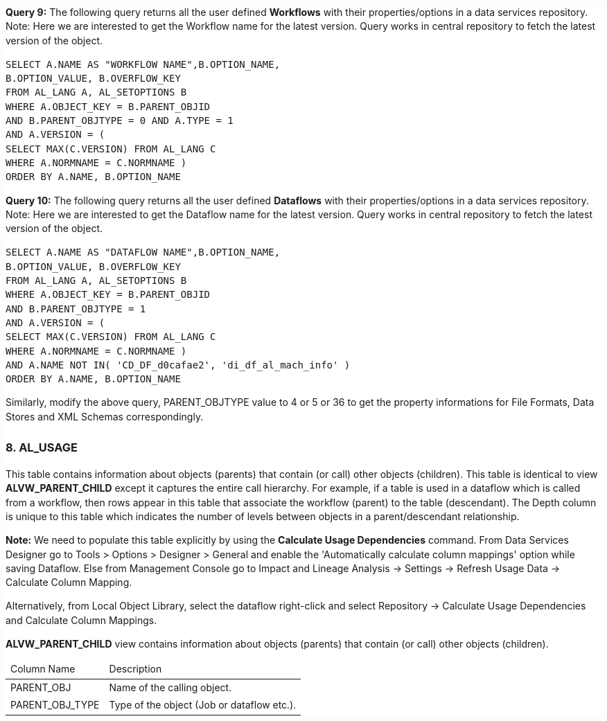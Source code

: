 <b>Query 9:</b> The following query returns all the user defined <b>Workflows</b> with their properties/options in a data services repository.
Note: Here we are interested to get the Workflow name for the latest version. Query works in central repository to fetch the latest version of the object.
<pre class="brush: sql">SELECT A.NAME AS "WORKFLOW NAME",B.OPTION_NAME, 
B.OPTION_VALUE, B.OVERFLOW_KEY 
FROM AL_LANG A, AL_SETOPTIONS B
WHERE A.OBJECT_KEY = B.PARENT_OBJID
AND B.PARENT_OBJTYPE = 0 AND A.TYPE = 1
AND A.VERSION = (
SELECT MAX(C.VERSION) FROM AL_LANG C 
WHERE A.NORMNAME = C.NORMNAME )
ORDER BY A.NAME, B.OPTION_NAME
</pre>
<b>Query 10:</b> The following query returns all the user defined <b>Dataflows</b> with their properties/options in a data services repository.
Note: Here we are interested to get the Dataflow name for the latest version. Query works in central repository to fetch the latest version of the object.
<pre class="brush: sql">SELECT A.NAME AS "DATAFLOW NAME",B.OPTION_NAME, 
B.OPTION_VALUE, B.OVERFLOW_KEY 
FROM AL_LANG A, AL_SETOPTIONS B
WHERE A.OBJECT_KEY = B.PARENT_OBJID
AND B.PARENT_OBJTYPE = 1 
AND A.VERSION = (
SELECT MAX(C.VERSION) FROM AL_LANG C 
WHERE A.NORMNAME = C.NORMNAME )
AND A.NAME NOT IN( 'CD_DF_d0cafae2', 'di_df_al_mach_info' )
ORDER BY A.NAME, B.OPTION_NAME
</pre>
Similarly, modify the above query, PARENT_OBJTYPE value to 4 or 5 or 36 to get the property informations for File Formats, Data Stores and XML Schemas correspondingly.
<h3>8. AL_USAGE</h3>
This table contains information about objects (parents) that contain (or call) other objects (children). This table is identical to view <b>ALVW_PARENT_CHILD</b> except it captures the entire call hierarchy. For example, if a table is used in a dataflow which is called from a workflow, then rows appear in this table that associate the workflow (parent) to the table (descendant). The Depth column is unique to this table which indicates the number of levels between objects in a parent/descendant relationship.

<b>Note:</b> We need to populate this table explicitly by using the <b>Calculate Usage Dependencies</b> command. From Data Services Designer go to Tools &gt; Options &gt; Designer &gt; General and enable the 'Automatically calculate column mappings' option while saving Dataflow. Else from Management Console go to Impact and Lineage Analysis -&gt; Settings -&gt; Refresh Usage Data -&gt; Calculate Column Mapping.

Alternatively, from Local Object Library, select the dataflow right-click and select Repository -&gt; Calculate Usage Dependencies and Calculate Column Mappings.

<b>ALVW_PARENT_CHILD</b> view contains information about objects (parents) that contain (or call) other objects (children).
<table class="table table-bordered table-striped table-condensed">
<thead>
<tr>
<td>Column Name</td>
<td>Description</td>
</tr>
</thead>
<tbody>
<tr>
<td>PARENT_OBJ</td>
<td>Name of the calling object.</td>
</tr>
<tr>
<td>PARENT_OBJ_TYPE</td>
<td>Type of the object (Job or dataflow etc.).</td>